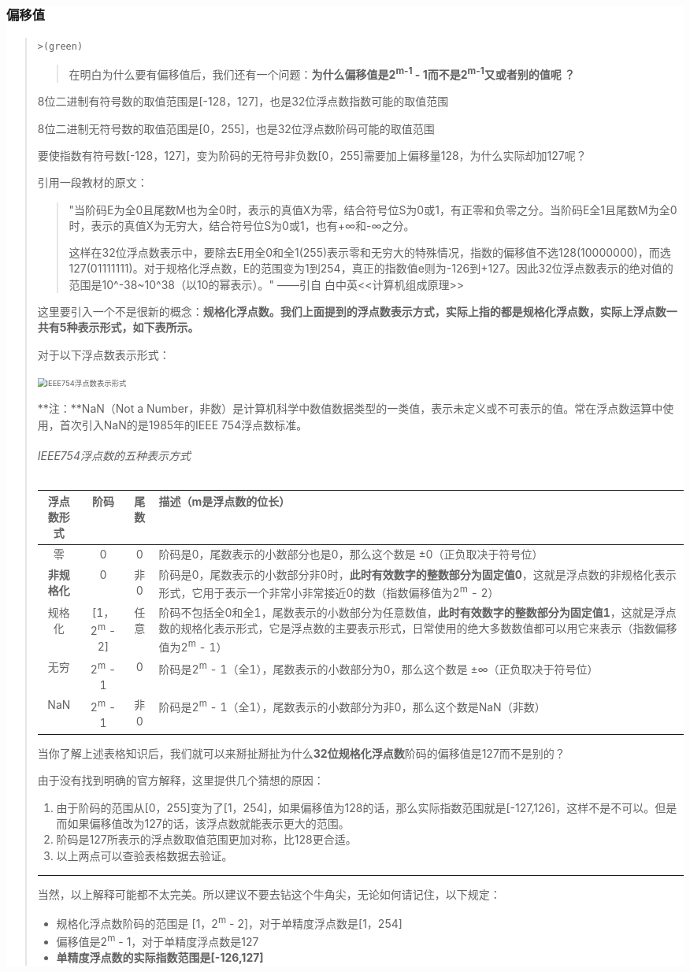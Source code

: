 

### 偏移值

> `>(green)`
>
> > 在明白为什么要有偏移值后，我们还有一个问题：**为什么偏移值是2<sup>m-1</sup> - 1而不是2<sup>m-1</sup>又或者别的值呢 ？**
>
> 8位二进制有符号数的取值范围是[-128，127]，也是32位浮点数指数可能的取值范围
>
> 8位二进制无符号数的取值范围是[0，255]，也是32位浮点数阶码可能的取值范围
>
> 要使指数有符号数[-128，127]，变为阶码的无符号非负数[0，255]需要加上偏移量128，为什么实际却加127呢？
>
> 引用一段教材的原文：
>
> > "当阶码E为全0且尾数M也为全0时，表示的真值X为零，结合符号位S为0或1，有正零和负零之分。当阶码E全1且尾数M为全0时，表示的真值X为无穷大，结合符号位S为0或1，也有+∞和-∞之分。
> >
> > 这样在32位浮点数表示中，要除去E用全0和全1(255)表示零和无穷大的特殊情况，指数的偏移值不选128(10000000)，而选127(01111111)。对于规格化浮点数，E的范围变为1到254，真正的指数值e则为-126到+127。因此32位浮点数表示的绝对值的范围是10^-38~10^38（以10的幂表示）。"
> > 																						——引自 白中英<<计算机组成原理>>
>
> 这里要引入一个不是很新的概念：**规格化浮点数。**我们上面提到的浮点数表示方式，实际上指的都是规格化浮点数，实际上**浮点数一共有5种表示形式，如下表所示。**
>
> 对于以下浮点数表示形式：
>
> <img src="https://hixiaodong123.oss-cn-hangzhou.aliyuncs.com/typora/202112281759070.png?align=center" alt="IEEE754浮点数表示形式" style="zoom:67%;" />
>
> **注：**NaN（Not a Number，非数）是计算机科学中数值数据类型的一类值，表示未定义或不可表示的值。常在浮点数运算中使用，首次引入NaN的是1985年的IEEE 754浮点数标准。
>
> ###### IEEE754浮点数的五种表示方式
>
> |  浮点数形式  |          阶码          | 尾数 | 描述（m是浮点数的位长）                                      |
> | :----------: | :--------------------: | :--: | :----------------------------------------------------------- |
> |      零      |           0            |  0   | 阶码是0，尾数表示的小数部分也是0，那么这个数是 ±0（正负取决于符号位） |
> | **非规格化** |           0            | 非0  | 阶码是0，尾数表示的小数部分非0时，**此时有效数字的整数部分为固定值0**，这就是浮点数的非规格化表示形式，它用于表示一个非常小非常接近0的数（指数偏移值为2<sup>m</sup> - 2） |
> |    规格化    | [1，2<sup>m</sup> - 2] | 任意 | 阶码不包括全0和全1，尾数表示的小数部分为任意数值，**此时有效数字的整数部分为固定值1**，这就是浮点数的规格化表示形式，它是浮点数的主要表示形式，日常使用的绝大多数数值都可以用它来表示（指数偏移值为2<sup>m</sup> - 1） |
> |     无穷     |   2<sup>m</sup> - 1    |  0   | 阶码是2<sup>m</sup> - 1（全1），尾数表示的小数部分为0，那么这个数是 ±∞（正负取决于符号位） |
> |     NaN      |   2<sup>m</sup> - 1    | 非0  | 阶码是2<sup>m</sup> - 1（全1），尾数表示的小数部分为非0，那么这个数是NaN（非数） |
>
> 当你了解上述表格知识后，我们就可以来掰扯掰扯为什么**32位规格化浮点数**阶码的偏移值是127而不是别的？
>
> 由于没有找到明确的官方解释，这里提供几个猜想的原因：
>
> 1. 由于阶码的范围从[0，255]变为了[1，254]，如果偏移值为128的话，那么实际指数范围就是[-127,126]，这样不是不可以。但是而如果偏移值改为127的话，该浮点数就能表示更大的范围。
> 2. 阶码是127所表示的浮点数取值范围更加对称，比128更合适。
> 3. 以上两点可以查验表格数据去验证。
>
> ---
>
> 当然，以上解释可能都不太完美。所以建议不要去钻这个牛角尖，无论如何请记住，以下规定：
>
> - 规格化浮点数阶码的范围是  [1，2<sup>m</sup> - 2]，对于单精度浮点数是[1，254]
> - 偏移值是2<sup>m</sup> - 1，对于单精度浮点数是127
> - **单精度浮点数的实际指数范围是[-126,127]**
